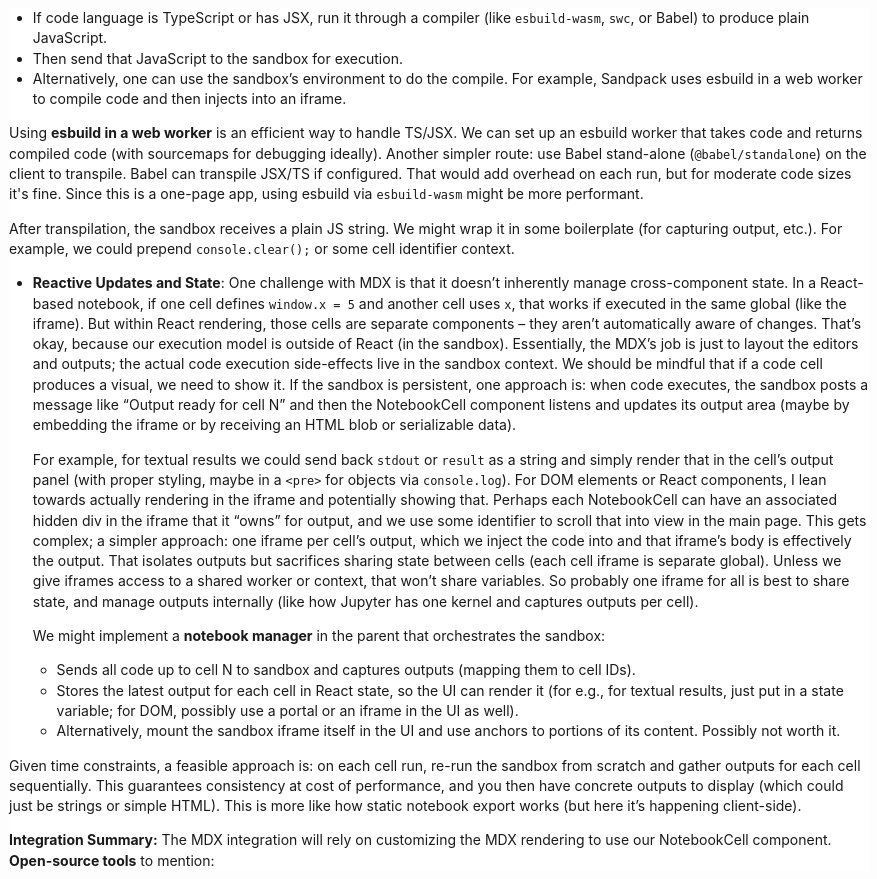   * If code language is TypeScript or has JSX, run it through a compiler (like `esbuild-wasm`, `swc`, or Babel) to produce plain JavaScript.
  * Then send that JavaScript to the sandbox for execution.
  * Alternatively, one can use the sandbox’s environment to do the compile. For example, Sandpack uses esbuild in a web worker to compile code and then injects into an iframe.

  Using **esbuild in a web worker** is an efficient way to handle TS/JSX. We can set up an esbuild worker that takes code and returns compiled code (with sourcemaps for debugging ideally). Another simpler route: use Babel stand-alone (`@babel/standalone`) on the client to transpile. Babel can transpile JSX/TS if configured. That would add overhead on each run, but for moderate code sizes it's fine. Since this is a one-page app, using esbuild via `esbuild-wasm` might be more performant.

  After transpilation, the sandbox receives a plain JS string. We might wrap it in some boilerplate (for capturing output, etc.). For example, we could prepend `console.clear();` or some cell identifier context.

* **Reactive Updates and State**: One challenge with MDX is that it doesn’t inherently manage cross-component state. In a React-based notebook, if one cell defines `window.x = 5` and another cell uses `x`, that works if executed in the same global (like the iframe). But within React rendering, those cells are separate components – they aren’t automatically aware of changes. That’s okay, because our execution model is outside of React (in the sandbox). Essentially, the MDX’s job is just to layout the editors and outputs; the actual code execution side-effects live in the sandbox context. We should be mindful that if a code cell produces a visual, we need to show it. If the sandbox is persistent, one approach is: when code executes, the sandbox posts a message like “Output ready for cell N” and then the NotebookCell component listens and updates its output area (maybe by embedding the iframe or by receiving an HTML blob or serializable data).

  For example, for textual results we could send back `stdout` or `result` as a string and simply render that in the cell’s output panel (with proper styling, maybe in a `<pre>` for objects via `console.log`). For DOM elements or React components, I lean towards actually rendering in the iframe and potentially showing that. Perhaps each NotebookCell can have an associated hidden div in the iframe that it “owns” for output, and we use some identifier to scroll that into view in the main page. This gets complex; a simpler approach: one iframe per cell’s output, which we inject the code into and that iframe’s body is effectively the output. That isolates outputs but sacrifices sharing state between cells (each cell iframe is separate global). Unless we give iframes access to a shared worker or context, that won’t share variables. So probably one iframe for all is best to share state, and manage outputs internally (like how Jupyter has one kernel and captures outputs per cell).

  We might implement a **notebook manager** in the parent that orchestrates the sandbox:

  * Sends all code up to cell N to sandbox and captures outputs (mapping them to cell IDs).
  * Stores the latest output for each cell in React state, so the UI can render it (for e.g., for textual results, just put in a state variable; for DOM, possibly use a portal or an iframe in the UI as well).
  * Alternatively, mount the sandbox iframe itself in the UI and use anchors to portions of its content. Possibly not worth it.

Given time constraints, a feasible approach is: on each cell run, re-run the sandbox from scratch and gather outputs for each cell sequentially. This guarantees consistency at cost of performance, and you then have concrete outputs to display (which could just be strings or simple HTML). This is more like how static notebook export works (but here it’s happening client-side).

**Integration Summary:** The MDX integration will rely on customizing the MDX rendering to use our NotebookCell component. **Open-source tools** to mention:
